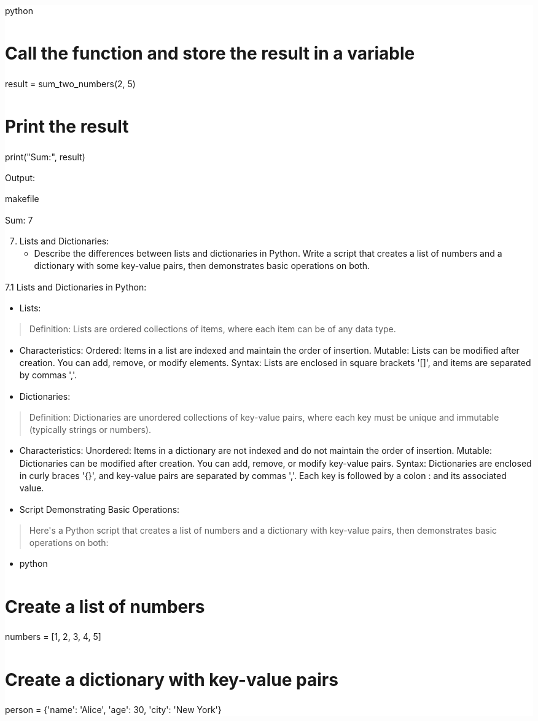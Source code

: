 python

# Call the function and store the result in a variable
result = sum_two_numbers(2, 5)

# Print the result
print("Sum:", result)

Output:

makefile

Sum: 7


7. Lists and Dictionaries:
   - Describe the differences between lists and dictionaries in Python. Write a script that creates a list of numbers and a dictionary with some key-value pairs, then demonstrates basic operations on both.


7.1 Lists and Dictionaries in Python:

  - Lists:

> Definition: Lists are ordered collections of items, where each item can be of any data type.
   - Characteristics:
Ordered: Items in a list are indexed and maintain the order of insertion.
Mutable: Lists can be modified after creation. You can add, remove, or modify elements.
Syntax: Lists are enclosed in square brackets '[]', and items are separated by commas ','.

 - Dictionaries:

> Definition: Dictionaries are unordered collections of key-value pairs, where each key must be unique and immutable (typically strings or numbers).
  - Characteristics:
Unordered: Items in a dictionary are not indexed and do not maintain the order of insertion.
Mutable: Dictionaries can be modified after creation. You can add, remove, or modify key-value pairs.
Syntax: Dictionaries are enclosed in curly braces '{}', and key-value pairs are separated by commas ','. Each key is followed by a colon : and its associated value.

  - Script Demonstrating Basic Operations:

> Here's a Python script that creates a list of numbers and a dictionary with key-value pairs, then demonstrates basic operations on both:

 - python

# Create a list of numbers
numbers = [1, 2, 3, 4, 5]

# Create a dictionary with key-value pairs
person = {'name': 'Alice', 'age': 30, 'city': 'New York'}
